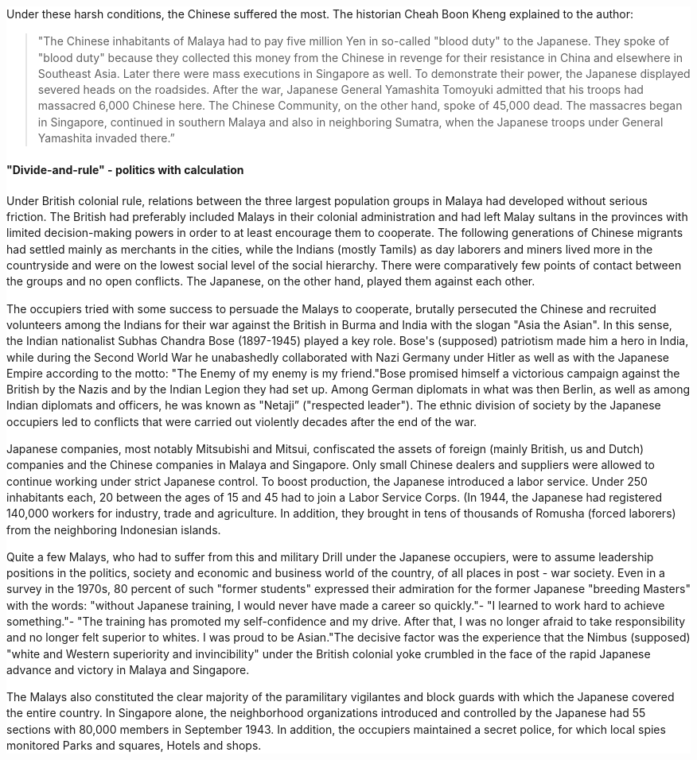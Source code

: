Under these harsh conditions, the Chinese suffered the most. The historian Cheah Boon Kheng explained to the author:

> "The Chinese inhabitants of Malaya had to pay five million Yen in so-called "blood duty" to the Japanese. They spoke of "blood duty" because they collected this money from the Chinese in revenge for their resistance in China and elsewhere in Southeast Asia. Later there were mass executions in Singapore as well. To demonstrate their power, the Japanese displayed severed heads on the roadsides. After the war, Japanese General Yamashita Tomoyuki admitted that his troops had massacred 6,000 Chinese here. The Chinese Community, on the other hand, spoke of 45,000 dead. The massacres began in Singapore, continued in southern Malaya and also in neighboring Sumatra, when the Japanese troops under General Yamashita invaded there.”

#### "Divide-and-rule" - politics with calculation

Under British colonial rule, relations between the three largest population groups in Malaya had developed without serious friction. The British had preferably included Malays in their colonial administration and had left Malay sultans in the provinces with limited decision-making powers in order to at least encourage them to cooperate. The following generations of Chinese migrants had settled mainly as merchants in the cities, while the Indians (mostly Tamils) as day laborers and miners lived more in the countryside and were on the lowest social level of the social hierarchy. There were comparatively few points of contact between the groups and no open conflicts. The Japanese, on the other hand, played them against each other.

The occupiers tried with some success to persuade the Malays to cooperate, brutally persecuted the Chinese and recruited volunteers among the Indians for their war against the British in Burma and India with the slogan "Asia the Asian". In this sense, the Indian nationalist Subhas Chandra Bose (1897-1945) played a key role. Bose's (supposed) patriotism made him a hero in India, while during the Second World War he unabashedly collaborated with Nazi Germany under Hitler as well as with the Japanese Empire according to the motto: "The Enemy of my enemy is my friend."Bose promised himself a victorious campaign against the British by the Nazis and by the Indian Legion they had set up. Among German diplomats in what was then Berlin, as well as among Indian diplomats and officers, he was known as "Netaji” ("respected leader"). The ethnic division of society by the Japanese occupiers led to conflicts that were carried out violently decades after the end of the war.

Japanese companies, most notably Mitsubishi and Mitsui, confiscated the assets of foreign (mainly British, us and Dutch) companies and the Chinese companies in Malaya and Singapore. Only small Chinese dealers and suppliers were allowed to continue working under strict Japanese control. To boost production, the Japanese introduced a labor service. Under 250 inhabitants each, 20 between the ages of 15 and 45 had to join a Labor Service Corps. (In 1944, the Japanese had registered 140,000 workers for industry, trade and agriculture. In addition, they brought in tens of thousands of Romusha (forced laborers) from the neighboring Indonesian islands.

Quite a few Malays, who had to suffer from this and military Drill under the Japanese occupiers, were to assume leadership positions in the politics, society and economic and business world of the country, of all places in post - war society. Even in a survey in the 1970s, 80 percent of such "former students" expressed their admiration for the former Japanese "breeding Masters" with the words: "without Japanese training, I would never have made a career so quickly."- "I learned to work hard to achieve something."- "The training has promoted my self-confidence and my drive. After that, I was no longer afraid to take responsibility and no longer felt superior to whites. I was proud to be Asian."The decisive factor was the experience that the Nimbus (supposed) "white and Western superiority and invincibility" under the British colonial yoke crumbled in the face of the rapid Japanese advance and victory in Malaya and Singapore.

The Malays also constituted the clear majority of the paramilitary vigilantes and block guards with which the Japanese covered the entire country. In Singapore alone, the neighborhood organizations introduced and controlled by the Japanese had 55 sections with 80,000 members in September 1943. In addition, the occupiers maintained a secret police, for which local spies monitored Parks and squares, Hotels and shops.
